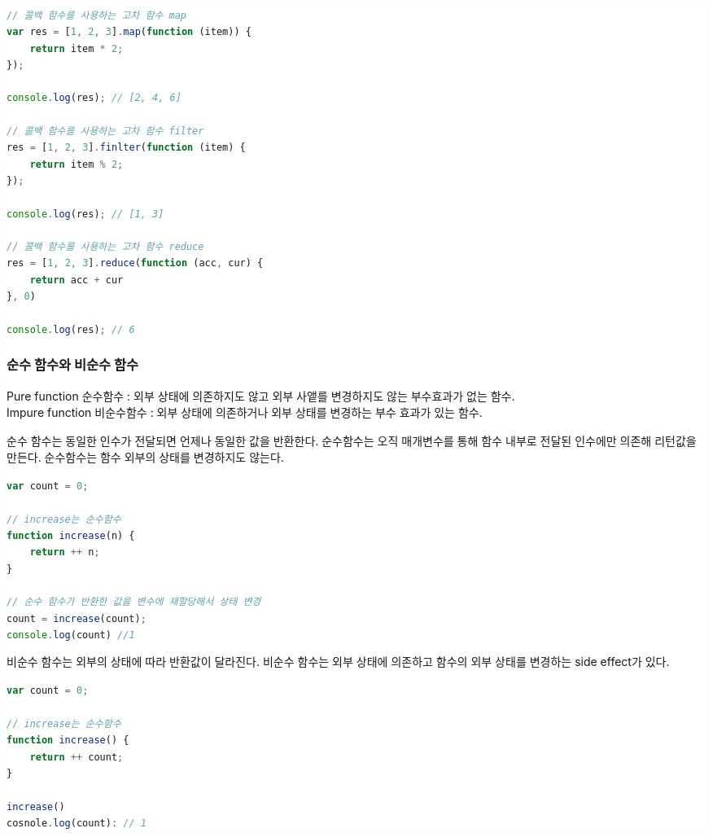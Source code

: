 ```javascript
// 콜백 함수를 사용하는 고차 함수 map
var res = [1, 2, 3].map(function (item)) {
    return item * 2;
});

console.log(res); // [2, 4, 6]

// 콜백 함수를 사용하는 고차 함수 filter
res = [1, 2, 3].finlter(function (item) {
    return item % 2;
});

console.log(res); // [1, 3]

// 콜백 함수를 사용하는 고차 함수 reduce
res = [1, 2, 3].reduce(function (acc, cur) {
    return acc + cur
}, 0)

console.log(res); // 6
```
### 순수 함수와 비순수 함수

Pure function 순수함수 : 외부 상태에 의존하지도 않고 외부 사앹를 변경하지도 않는 부수효과가 없는 함수.  
Impure function 비순수함수 : 외부 상태에 의존하거나 외부 상태를 변경하는 부수 효과가 있는 함수.  
  
순수 함수는 동일한 인수가 전달되면 언제나 동일한 값을 반환한다. 순수함수는 오직 매개변수를 통해 함수 내부로 전달된 인수에만 의존해 리턴값을 만든다. 순수함수는 함수 외부의 상태를 변경하지도 않는다.

```javascript
var count = 0;

// increase는 순수함수
function increase(n) {
    return ++ n;
}

// 순수 함수가 반환한 값을 변수에 재할당해서 상태 변경
count = increase(count);
console.log(count) //1
```

비순수 함수는 외부의 상태에 따라 반환값이 달라진다. 비순수 함수는 외부 상태에 의존하고 함수의 외부 상태를 변경하는 side effect가 있다. 
```javascript
var count = 0;

// increase는 순수함수
function increase() {
    return ++ count;
}

increase()
cosnole.log(count): // 1
```
